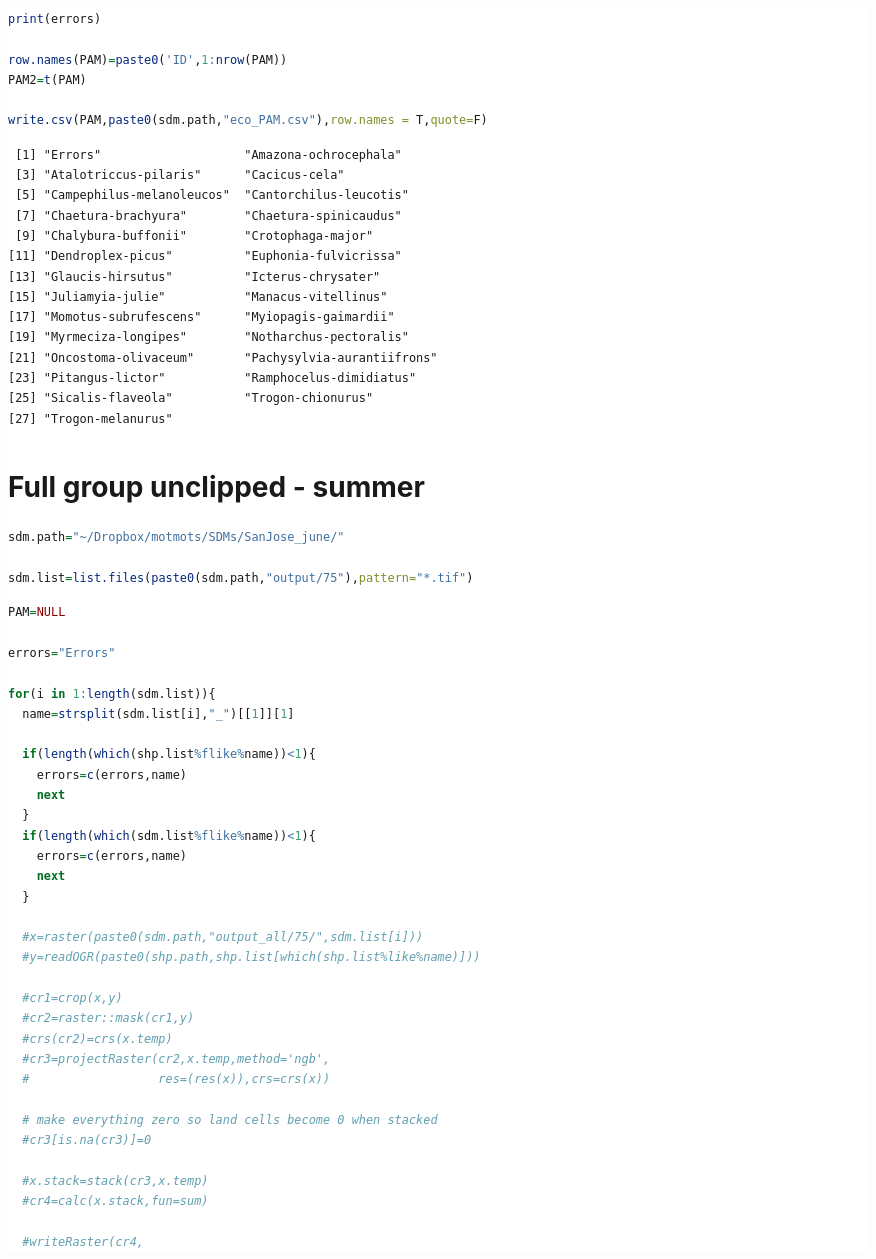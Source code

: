 ``` r
print(errors)

row.names(PAM)=paste0('ID',1:nrow(PAM))
PAM2=t(PAM)

write.csv(PAM,paste0(sdm.path,"eco_PAM.csv"),row.names = T,quote=F)
```

     [1] "Errors"                    "Amazona-ochrocephala"     
     [3] "Atalotriccus-pilaris"      "Cacicus-cela"             
     [5] "Campephilus-melanoleucos"  "Cantorchilus-leucotis"    
     [7] "Chaetura-brachyura"        "Chaetura-spinicaudus"     
     [9] "Chalybura-buffonii"        "Crotophaga-major"         
    [11] "Dendroplex-picus"          "Euphonia-fulvicrissa"     
    [13] "Glaucis-hirsutus"          "Icterus-chrysater"        
    [15] "Juliamyia-julie"           "Manacus-vitellinus"       
    [17] "Momotus-subrufescens"      "Myiopagis-gaimardii"      
    [19] "Myrmeciza-longipes"        "Notharchus-pectoralis"    
    [21] "Oncostoma-olivaceum"       "Pachysylvia-aurantiifrons"
    [23] "Pitangus-lictor"           "Ramphocelus-dimidiatus"   
    [25] "Sicalis-flaveola"          "Trogon-chionurus"         
    [27] "Trogon-melanurus"

# Full group unclipped - summer

``` r
sdm.path="~/Dropbox/motmots/SDMs/SanJose_june/"

sdm.list=list.files(paste0(sdm.path,"output/75"),pattern="*.tif")
```

``` r
PAM=NULL

errors="Errors"

for(i in 1:length(sdm.list)){
  name=strsplit(sdm.list[i],"_")[[1]][1]

  if(length(which(shp.list%flike%name))<1){
    errors=c(errors,name)
    next
  }
  if(length(which(sdm.list%flike%name))<1){
    errors=c(errors,name)
    next
  }
  
  #x=raster(paste0(sdm.path,"output_all/75/",sdm.list[i]))
  #y=readOGR(paste0(shp.path,shp.list[which(shp.list%like%name)]))
  
  #cr1=crop(x,y)
  #cr2=raster::mask(cr1,y)
  #crs(cr2)=crs(x.temp)
  #cr3=projectRaster(cr2,x.temp,method='ngb',
  #                  res=(res(x)),crs=crs(x))
  
  # make everything zero so land cells become 0 when stacked
  #cr3[is.na(cr3)]=0
  
  #x.stack=stack(cr3,x.temp)
  #cr4=calc(x.stack,fun=sum)
  
  #writeRaster(cr4,
```